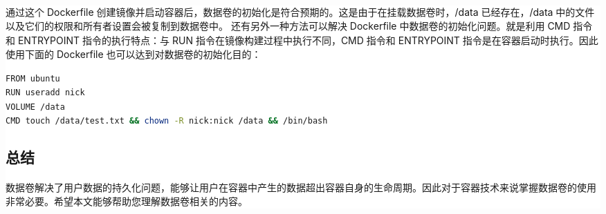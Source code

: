 通过这个 Dockerfile 创建镜像并启动容器后，数据卷的初始化是符合预期的。这是由于在挂载数据卷时，/data 已经存在，/data 中的文件以及它们的权限和所有者设置会被复制到数据卷中。
还有另外一种方法可以解决 Dockerfile 中数据卷的初始化问题。就是利用 CMD 指令和 ENTRYPOINT 指令的执行特点：与 RUN 指令在镜像构建过程中执行不同，CMD 指令和 ENTRYPOINT 指令是在容器启动时执行。因此使用下面的 Dockerfile 也可以达到对数据卷的初始化目的：

```bash
FROM ubuntu
RUN useradd nick
VOLUME /data
CMD touch /data/test.txt && chown -R nick:nick /data && /bin/bash
```



## 总结

数据卷解决了用户数据的持久化问题，能够让用户在容器中产生的数据超出容器自身的生命周期。因此对于容器技术来说掌握数据卷的使用非常必要。希望本文能够帮助您理解数据卷相关的内容。
